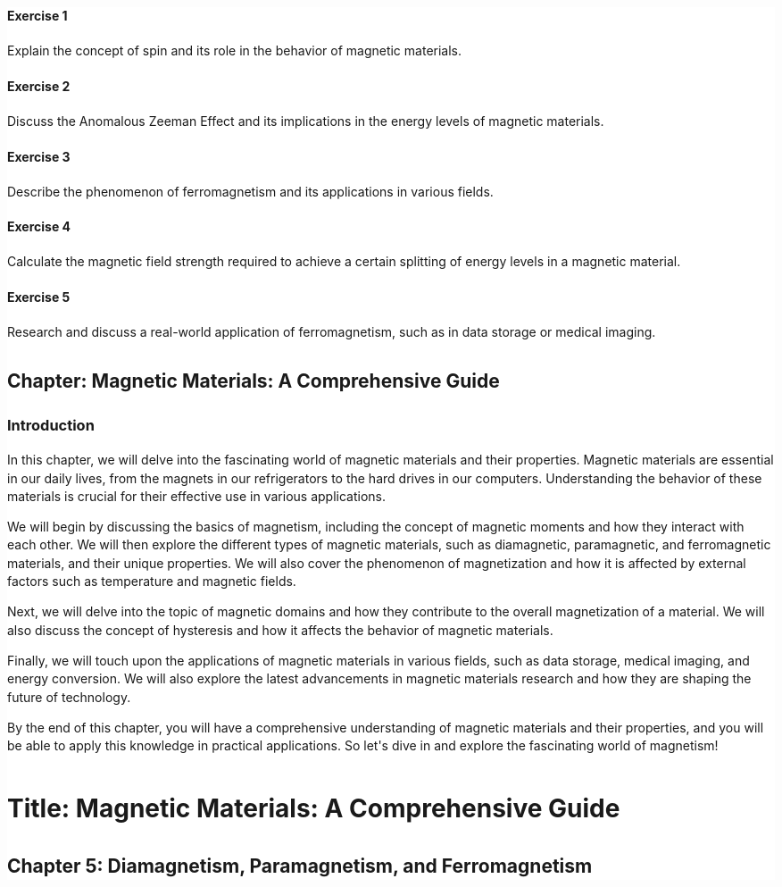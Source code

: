 #### Exercise 1
Explain the concept of spin and its role in the behavior of magnetic materials.

#### Exercise 2
Discuss the Anomalous Zeeman Effect and its implications in the energy levels of magnetic materials.

#### Exercise 3
Describe the phenomenon of ferromagnetism and its applications in various fields.

#### Exercise 4
Calculate the magnetic field strength required to achieve a certain splitting of energy levels in a magnetic material.

#### Exercise 5
Research and discuss a real-world application of ferromagnetism, such as in data storage or medical imaging.


## Chapter: Magnetic Materials: A Comprehensive Guide

### Introduction

In this chapter, we will delve into the fascinating world of magnetic materials and their properties. Magnetic materials are essential in our daily lives, from the magnets in our refrigerators to the hard drives in our computers. Understanding the behavior of these materials is crucial for their effective use in various applications.

We will begin by discussing the basics of magnetism, including the concept of magnetic moments and how they interact with each other. We will then explore the different types of magnetic materials, such as diamagnetic, paramagnetic, and ferromagnetic materials, and their unique properties. We will also cover the phenomenon of magnetization and how it is affected by external factors such as temperature and magnetic fields.

Next, we will delve into the topic of magnetic domains and how they contribute to the overall magnetization of a material. We will also discuss the concept of hysteresis and how it affects the behavior of magnetic materials.

Finally, we will touch upon the applications of magnetic materials in various fields, such as data storage, medical imaging, and energy conversion. We will also explore the latest advancements in magnetic materials research and how they are shaping the future of technology.

By the end of this chapter, you will have a comprehensive understanding of magnetic materials and their properties, and you will be able to apply this knowledge in practical applications. So let's dive in and explore the fascinating world of magnetism!


# Title: Magnetic Materials: A Comprehensive Guide

## Chapter 5: Diamagnetism, Paramagnetism, and Ferromagnetism
